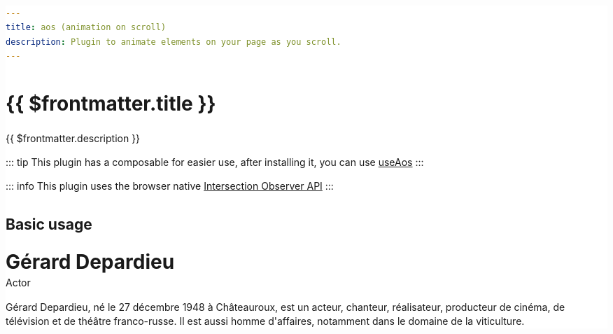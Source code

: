 ```yaml
---
title: aos (animation on scroll)
description: Plugin to animate elements on your page as you scroll.
---
```


# {{ $frontmatter.title }}

{{ $frontmatter.description }}

::: tip
This plugin has a composable for easier use, after installing it, you can use [useAos](./../composables/use-aos.md)
:::

::: info
This plugin uses the browser native [Intersection Observer API](https://developer.mozilla.org/fr/docs/Web/API/Intersection_Observer_API)
:::

## Basic usage

<MazCard overflow-hidden data-maz-aos="scale-out" id="parentCard">
  <div class="maz-flex" style="display: flex; align-items: start; gap: 1rem; margin-bottom: 1rem;">
    <MazAvatar
      data-maz-aos-delay="300"
      data-maz-aos="scale-in"
      size="2rem"
      src="https://pbs.twimg.com/profile_images/598181608198381570/-cFG43y2_400x400.jpg"
    />
    <div>
      <h1
        data-maz-aos="fade-down"
        data-maz-aos-delay="600"
        data-maz-aos-anchor="#parentCard"
        style="margin: 0;"
      >
        Gérard Depardieu
      </h1>
      <p
        data-maz-aos="zoom-in-left"
        data-maz-aos-delay="900"
        style="margin: 0"
        class="maz-text-muted"
      >
        Actor
      </p>
    </div>
  </div>
  <p
    data-maz-aos="flip-up"
    data-maz-aos-delay="1200"
    data-maz-aos-duration="1000"
    style="margin: 0"
  >
    Gérard Depardieu, né le 27 décembre 1948 à Châteauroux, est un acteur, chanteur, réalisateur, producteur de cinéma, de télévision et de théâtre franco-russe. Il est aussi homme d'affaires, notamment dans le domaine de la viticulture.
  </p>
</MazCard>
